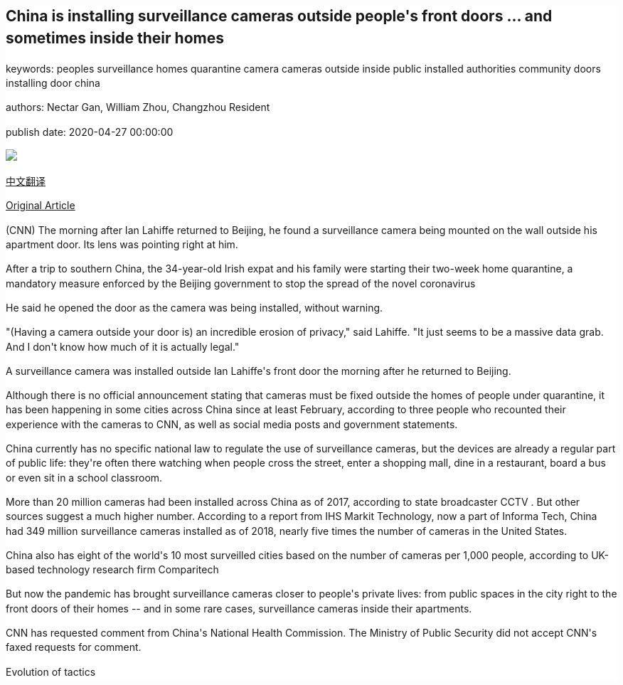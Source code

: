 ## China is installing surveillance cameras outside people's front doors ... and sometimes inside their homes

keywords: peoples surveillance homes quarantine camera cameras outside inside public installed authorities community doors installing door china

authors: Nectar Gan, William Zhou, Changzhou Resident

publish date: 2020-04-27 00:00:00

![](https://cdn.cnn.com/cnnnext/dam/assets/200427185126-20200427-china-surveillence-camera-tease-super-tease.jpg)

[中文翻译](China%20is%20installing%20surveillance%20cameras%20outside%20people%27s%20front%20doors%20...%20and%20sometimes%20inside%20their%20homes_zh.md)

[Original Article](https://edition.cnn.com/2020/04/27/asia/cctv-cameras-china-hnk-intl/index.html)

(CNN) The morning after Ian Lahiffe returned to Beijing, he found a surveillance camera being mounted on the wall outside his apartment door. Its lens was pointing right at him.

After a trip to southern China, the 34-year-old Irish expat and his family were starting their two-week home quarantine, a mandatory measure enforced by the Beijing government to stop the spread of the novel coronavirus

He said he opened the door as the camera was being installed, without warning.

"(Having a camera outside your door is) an incredible erosion of privacy," said Lahiffe. "It just seems to be a massive data grab. And I don't know how much of it is actually legal."

A surveillance camera was installed outside Ian Lahiffe's front door the morning after he returned to Beijing.

Although there is no official announcement stating that cameras must be fixed outside the homes of people under quarantine, it has been happening in some cities across China since at least February, according to three people who recounted their experience with the cameras to CNN, as well as social media posts and government statements.

China currently has no specific national law to regulate the use of surveillance cameras, but the devices are already a regular part of public life: they're often there watching when people cross the street, enter a shopping mall, dine in a restaurant, board a bus or even sit in a school classroom.

More than 20 million cameras had been installed across China as of 2017, according to state broadcaster CCTV . But other sources suggest a much higher number. According to a report from IHS Markit Technology, now a part of Informa Tech, China had 349 million surveillance cameras installed as of 2018, nearly five times the number of cameras in the United States.

China also has eight of the world's 10 most surveilled cities based on the number of cameras per 1,000 people, according to UK-based technology research firm Comparitech

But now the pandemic has brought surveillance cameras closer to people's private lives: from public spaces in the city right to the front doors of their homes -- and in some rare cases, surveillance cameras inside their apartments.

CNN has requested comment from China's National Health Commission. The Ministry of Public Security did not accept CNN's faxed requests for comment.

Evolution of tactics
